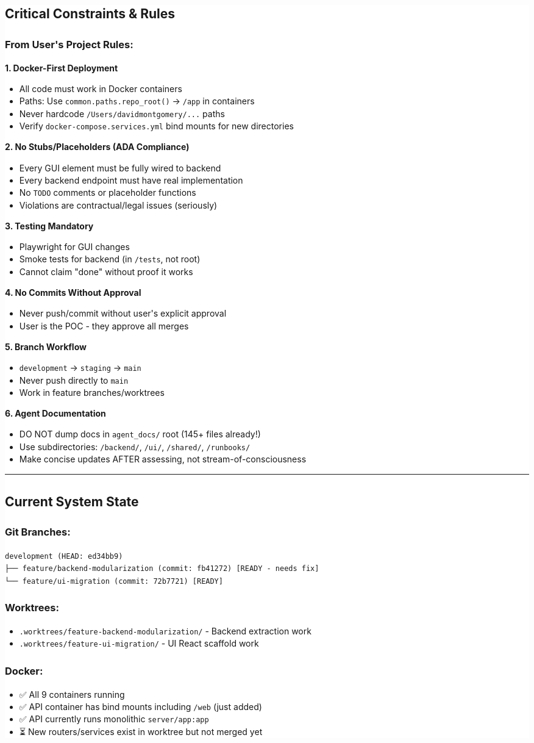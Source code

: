 
## Critical Constraints & Rules

### From User's Project Rules:

**1. Docker-First Deployment**
- All code must work in Docker containers
- Paths: Use `common.paths.repo_root()` → `/app` in containers
- Never hardcode `/Users/davidmontgomery/...` paths
- Verify `docker-compose.services.yml` bind mounts for new directories

**2. No Stubs/Placeholders (ADA Compliance)**
- Every GUI element must be fully wired to backend
- Every backend endpoint must have real implementation
- No `TODO` comments or placeholder functions
- Violations are contractual/legal issues (seriously)

**3. Testing Mandatory**
- Playwright for GUI changes
- Smoke tests for backend (in `/tests`, not root)
- Cannot claim "done" without proof it works

**4. No Commits Without Approval**
- Never push/commit without user's explicit approval
- User is the POC - they approve all merges

**5. Branch Workflow**
- `development` → `staging` → `main`
- Never push directly to `main`
- Work in feature branches/worktrees

**6. Agent Documentation**
- DO NOT dump docs in `agent_docs/` root (145+ files already!)
- Use subdirectories: `/backend/`, `/ui/`, `/shared/`, `/runbooks/`
- Make concise updates AFTER assessing, not stream-of-consciousness

---

## Current System State

### Git Branches:
```
development (HEAD: ed34bb9)
├── feature/backend-modularization (commit: fb41272) [READY - needs fix]
└── feature/ui-migration (commit: 72b7721) [READY]
```

### Worktrees:
- `.worktrees/feature-backend-modularization/` - Backend extraction work
- `.worktrees/feature-ui-migration/` - UI React scaffold work

### Docker:
- ✅ All 9 containers running
- ✅ API container has bind mounts including `/web` (just added)
- ✅ API currently runs monolithic `server/app:app`
- ⏳ New routers/services exist in worktree but not merged yet
